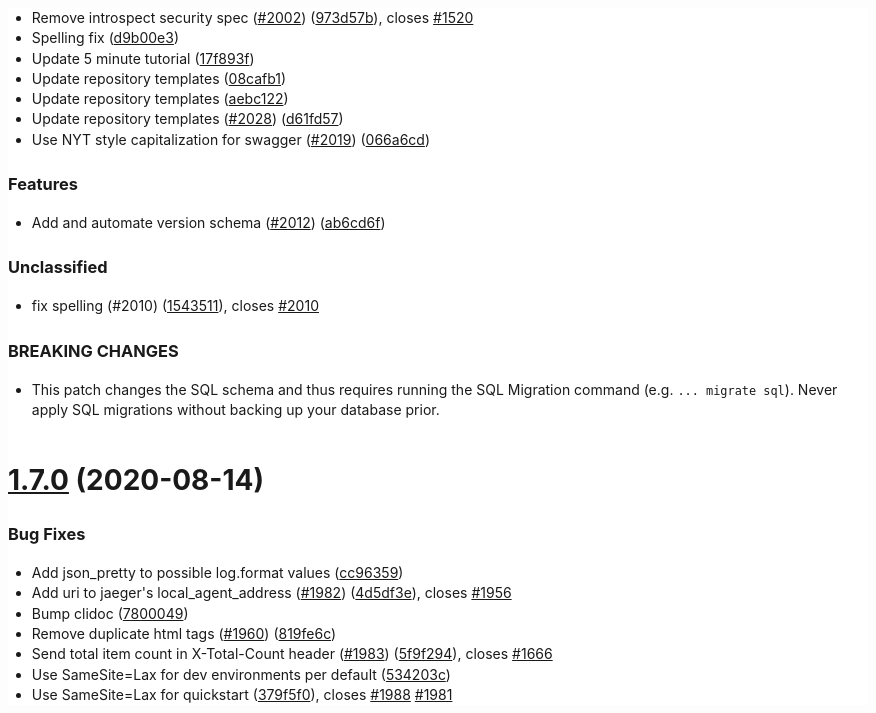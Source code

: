 * Remove introspect security spec ([#2002](https://github.com/ory/hydra/issues/2002)) ([973d57b](https://github.com/ory/hydra/commit/973d57b8307e7986097ca3018f5753ca4ede2299)), closes [#1520](https://github.com/ory/hydra/issues/1520)
* Spelling fix ([d9b00e3](https://github.com/ory/hydra/commit/d9b00e38cba9a743be4c449e534263d42f0e29b7))
* Update 5 minute tutorial ([17f893f](https://github.com/ory/hydra/commit/17f893fdac9fbed064da69d5480abd63d61d8eae))
* Update repository templates ([08cafb1](https://github.com/ory/hydra/commit/08cafb1794ae64507b977b77ddec0535d9496f1b))
* Update repository templates ([aebc122](https://github.com/ory/hydra/commit/aebc122aed5ee96f12f7c52d6786187b4ba70211))
* Update repository templates ([#2028](https://github.com/ory/hydra/issues/2028)) ([d61fd57](https://github.com/ory/hydra/commit/d61fd57fb608a9a9fae2d8771e19898df1263934))
* Use NYT style capitalization for swagger ([#2019](https://github.com/ory/hydra/issues/2019)) ([066a6cd](https://github.com/ory/hydra/commit/066a6cd5fb4a194696ede66d8cf1fde1dbccf740))


### Features

* Add and automate version schema ([#2012](https://github.com/ory/hydra/issues/2012)) ([ab6cd6f](https://github.com/ory/hydra/commit/ab6cd6ff2e725cb66967f6c2595d38ef76d6dc04))


### Unclassified

* fix spelling (#2010) ([1543511](https://github.com/ory/hydra/commit/1543511b704334c3f470844d90579b4226951cb8)), closes [#2010](https://github.com/ory/hydra/issues/2010)


### BREAKING CHANGES

* This patch changes the SQL schema and thus requires running the SQL Migration command (e.g. `... migrate sql`).
Never apply SQL migrations without backing up your database prior.



# [1.7.0](https://github.com/ory/hydra/compare/v1.6.0...v1.7.0) (2020-08-14)


### Bug Fixes

* Add json_pretty to possible log.format values ([cc96359](https://github.com/ory/hydra/commit/cc963595d5bc4e485e3a342777e7bbc48ce6b292))
* Add uri to jaeger's local_agent_address ([#1982](https://github.com/ory/hydra/issues/1982)) ([4d5df3e](https://github.com/ory/hydra/commit/4d5df3eb1a758d58ff4b25ed1815d479c2634605)), closes [#1956](https://github.com/ory/hydra/issues/1956)
* Bump clidoc ([7800049](https://github.com/ory/hydra/commit/7800049e94441436e5fea851505f259beb7b8e4a))
* Remove duplicate html tags ([#1960](https://github.com/ory/hydra/issues/1960)) ([819fe6c](https://github.com/ory/hydra/commit/819fe6cd68178ed2ce434dc15e2ea4135f82e2b5))
* Send total item count in X-Total-Count header ([#1983](https://github.com/ory/hydra/issues/1983)) ([5f9f294](https://github.com/ory/hydra/commit/5f9f294fdb671ca62f808b4060b3f1384fee6f6d)), closes [#1666](https://github.com/ory/hydra/issues/1666)
* Use SameSite=Lax for dev environments per default ([534203c](https://github.com/ory/hydra/commit/534203c541ee797c0968f299e59f7da018ac3e9c))
* Use SameSite=Lax for quickstart ([379f5f0](https://github.com/ory/hydra/commit/379f5f08a5350b7409323fd2307cd5b755f5a790)), closes [#1988](https://github.com/ory/hydra/issues/1988) [#1981](https://github.com/ory/hydra/issues/1981)
